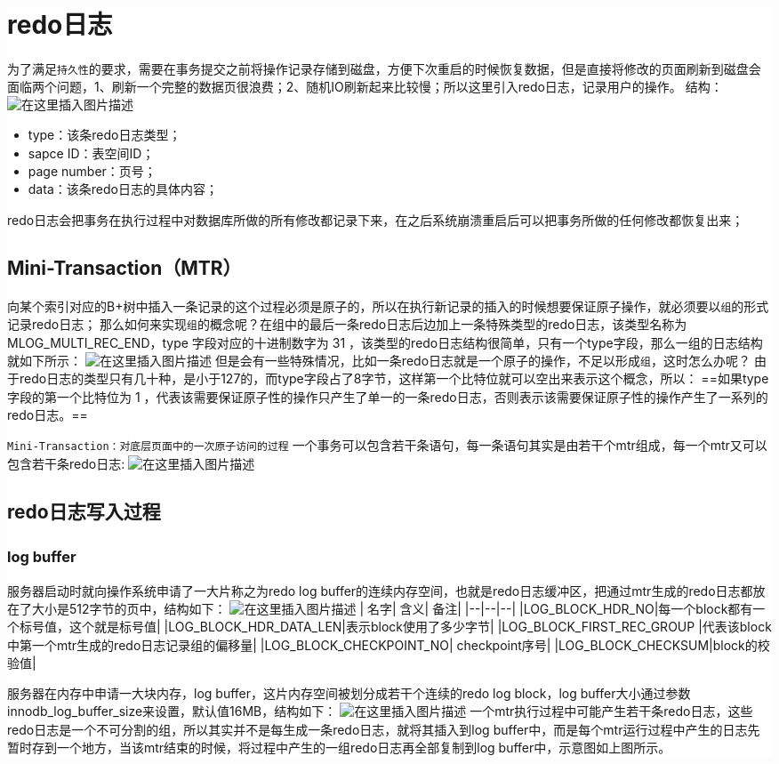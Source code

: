 # redo日志
为了满足`持久性`的要求，需要在事务提交之前将操作记录存储到磁盘，方便下次重启的时候恢复数据，但是直接将修改的页面刷新到磁盘会面临两个问题，1、刷新一个完整的数据页很浪费；2、随机IO刷新起来比较慢；所以这里引入redo日志，记录用户的操作。
结构：
![在这里插入图片描述](https://img-blog.csdnimg.cn/681b7fc8ee6142c0b57a5262814ef53f.png)
- type：该条redo日志类型；
- sapce ID：表空间ID；
- page number：页号；
- data：该条redo日志的具体内容；

redo日志会把事务在执行过程中对数据库所做的所有修改都记录下来，在之后系统崩溃重启后可以把事务所做的任何修改都恢复出来；

## Mini-Transaction（MTR）
向某个索引对应的B+树中插入一条记录的这个过程必须是原子的，所以在执行新记录的插入的时候想要保证原子操作，就必须要以`组`的形式记录redo日志；
那么如何来实现`组`的概念呢？在组中的最后一条redo日志后边加上一条特殊类型的redo日志，该类型名称为 MLOG_MULTI_REC_END，type 字段对应的十进制数字为 31 ，该类型的redo日志结构很简单，只有一个type字段，那么一组的日志结构就如下所示：
![在这里插入图片描述](https://img-blog.csdnimg.cn/5d95a4d78b9243e6b02d7b4aa250602b.png)
但是会有一些特殊情况，比如一条redo日志就是一个原子的操作，不足以形成`组`，这时怎么办呢？
由于redo日志的类型只有几十种，是小于127的，而type字段占了8字节，这样第一个比特位就可以空出来表示这个概念，所以：
==如果type字段的第一个比特位为 1 ，代表该需要保证原子性的操作只产生了单一的一条redo日志，否则表示该需要保证原子性的操作产生了一系列的redo日志。==

`Mini-Transaction：对底层页面中的一次原子访问的过程`
一个事务可以包含若干条语句，每一条语句其实是由若干个mtr组成，每一个mtr又可以包含若干条redo日志:
![在这里插入图片描述](https://img-blog.csdnimg.cn/8ce7f1bc20044bc380a48af71021fa9e.png)
## redo日志写入过程
### log buffer
服务器启动时就向操作系统申请了一大片称之为redo log buffer的连续内存空间，也就是redo日志缓冲区，把通过mtr生成的redo日志都放在了大小是512字节的页中，结构如下：
![在这里插入图片描述](https://img-blog.csdnimg.cn/50308ffbc5aa4946a488e7a81bfdae29.png)
| 名字| 含义| 备注|
|--|--|--|
|LOG_BLOCK_HDR_NO|每一个block都有一个标号值，这个就是标号值|
|LOG_BLOCK_HDR_DATA_LEN|表示block使用了多少字节|
|LOG_BLOCK_FIRST_REC_GROUP |代表该block中第一个mtr生成的redo日志记录组的偏移量|
|LOG_BLOCK_CHECKPOINT_NO| checkpoint序号|
|LOG_BLOCK_CHECKSUM|block的校验值|

服务器在内存中申请一大块内存，log buffer，这片内存空间被划分成若干个连续的redo log block，log buffer大小通过参数innodb_log_buffer_size来设置，默认值16MB，结构如下：
![在这里插入图片描述](https://img-blog.csdnimg.cn/b00bc18f18794462a9c6f39f9e0311c0.png)
一个mtr执行过程中可能产生若干条redo日志，这些redo日志是一个不可分割的组，所以其实并不是每生成一条redo日志，就将其插入到log buffer中，而是每个mtr运行过程中产生的日志先暂时存到一个地方，当该mtr结束的时候，将过程中产生的一组redo日志再全部复制到log buffer中，示意图如上图所示。
